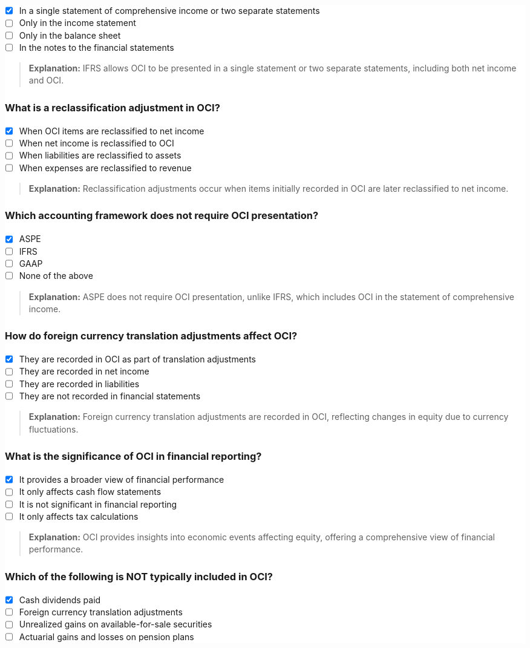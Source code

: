 - [x] In a single statement of comprehensive income or two separate statements
- [ ] Only in the income statement
- [ ] Only in the balance sheet
- [ ] In the notes to the financial statements

> **Explanation:** IFRS allows OCI to be presented in a single statement or two separate statements, including both net income and OCI.

### What is a reclassification adjustment in OCI?

- [x] When OCI items are reclassified to net income
- [ ] When net income is reclassified to OCI
- [ ] When liabilities are reclassified to assets
- [ ] When expenses are reclassified to revenue

> **Explanation:** Reclassification adjustments occur when items initially recorded in OCI are later reclassified to net income.

### Which accounting framework does not require OCI presentation?

- [x] ASPE
- [ ] IFRS
- [ ] GAAP
- [ ] None of the above

> **Explanation:** ASPE does not require OCI presentation, unlike IFRS, which includes OCI in the statement of comprehensive income.

### How do foreign currency translation adjustments affect OCI?

- [x] They are recorded in OCI as part of translation adjustments
- [ ] They are recorded in net income
- [ ] They are recorded in liabilities
- [ ] They are not recorded in financial statements

> **Explanation:** Foreign currency translation adjustments are recorded in OCI, reflecting changes in equity due to currency fluctuations.

### What is the significance of OCI in financial reporting?

- [x] It provides a broader view of financial performance
- [ ] It only affects cash flow statements
- [ ] It is not significant in financial reporting
- [ ] It only affects tax calculations

> **Explanation:** OCI provides insights into economic events affecting equity, offering a comprehensive view of financial performance.

### Which of the following is NOT typically included in OCI?

- [x] Cash dividends paid
- [ ] Foreign currency translation adjustments
- [ ] Unrealized gains on available-for-sale securities
- [ ] Actuarial gains and losses on pension plans
